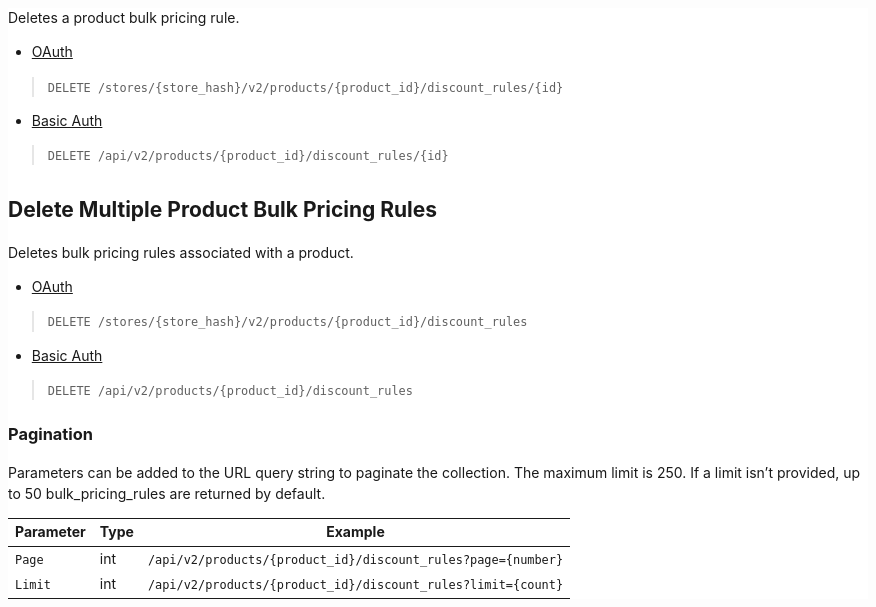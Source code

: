 Deletes a product bulk pricing rule.

*   [OAuth](#delete-a-product-bulk-pricing-rule-oauth)
>`DELETE /stores/{store_hash}/v2/products/{product_id}/discount_rules/{id}`</div>
*   [Basic Auth](#delete-a-product-bulk-pricing-rule-basic)
>`DELETE /api/v2/products/{product_id}/discount_rules/{id}`</div>

## Delete Multiple Product Bulk Pricing Rules

Deletes bulk pricing rules associated with a product.

*   [OAuth](#delete-multiple-product-bulk-pricing-rules-oauth)
>`DELETE /stores/{store_hash}/v2/products/{product_id}/discount_rules`</div>
*   [Basic Auth](#delete-multiple-product-bulk-pricing-rules-basic)
>`DELETE /api/v2/products/{product_id}/discount_rules`</div>

### Pagination

Parameters can be added to the URL query string to paginate the collection. The maximum limit is 250\. If a limit isn’t provided, up to 50 bulk_pricing_rules are returned by default.

| Parameter | Type | Example |
| --- | --- | --- |
| `Page` | int | `/api/v2/products/{product_id}/discount_rules?page={number}` |
| `Limit` | int | `/api/v2/products/{product_id}/discount_rules?limit={count}` |
